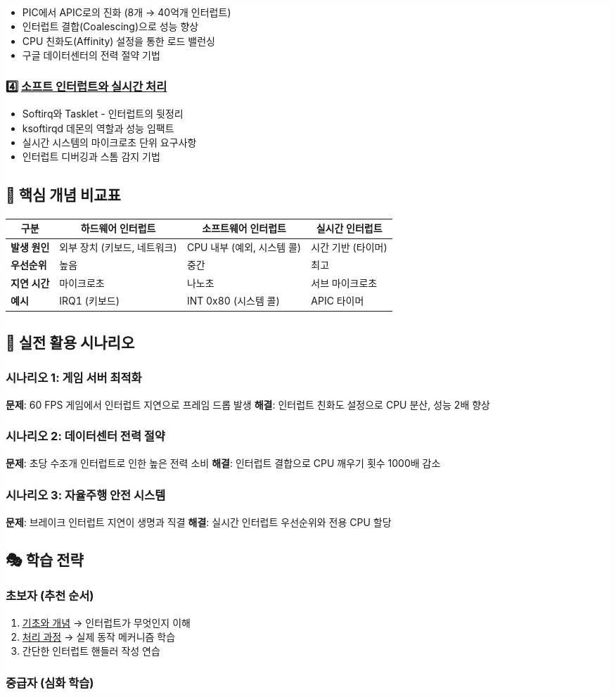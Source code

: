 - PIC에서 APIC로의 진화 (8개 → 40억개 인터럽트)
- 인터럽트 결합(Coalescing)으로 성능 향상
- CPU 친화도(Affinity) 설정을 통한 로드 밸런싱
- 구글 데이터센터의 전력 절약 기법

### 4️⃣ [소프트 인터럽트와 실시간 처리](chapter-02-cpu-interrupt/02-15-software-interrupts.md)

- Softirq와 Tasklet - 인터럽트의 뒷정리
- ksoftirqd 데몬의 역할과 성능 임팩트
- 실시간 시스템의 마이크로초 단위 요구사항
- 인터럽트 디버깅과 스톰 감지 기법

## 🎯 핵심 개념 비교표

| 구분 | 하드웨어 인터럽트 | 소프트웨어 인터럽트 | 실시간 인터럽트 |
|------|------------------|-------------------|-----------------|
| **발생 원인** | 외부 장치 (키보드, 네트워크) | CPU 내부 (예외, 시스템 콜) | 시간 기반 (타이머) |
| **우선순위** | 높음 | 중간 | 최고 |
| **지연 시간** | 마이크로초 | 나노초 | 서브 마이크로초 |
| **예시** | IRQ1 (키보드) | INT 0x80 (시스템 콜) | APIC 타이머 |

## 🚀 실전 활용 시나리오

### 시나리오 1: 게임 서버 최적화

**문제**: 60 FPS 게임에서 인터럽트 지연으로 프레임 드롭 발생
**해결**: 인터럽트 친화도 설정으로 CPU 분산, 성능 2배 향상

### 시나리오 2: 데이터센터 전력 절약

**문제**: 초당 수조개 인터럽트로 인한 높은 전력 소비
**해결**: 인터럽트 결합으로 CPU 깨우기 횟수 1000배 감소

### 시나리오 3: 자율주행 안전 시스템

**문제**: 브레이크 인터럽트 지연이 생명과 직결
**해결**: 실시간 인터럽트 우선순위와 전용 CPU 할당

## 🎭 학습 전략

### 초보자 (추천 순서)

1. [기초와 개념](chapter-02-cpu-interrupt/02-03-interrupt-basics.md) → 인터럽트가 무엇인지 이해
2. [처리 과정](chapter-02-cpu-interrupt/02-13-interrupt-processing.md) → 실제 동작 메커니즘 학습
3. 간단한 인터럽트 핸들러 작성 연습

### 중급자 (심화 학습)
